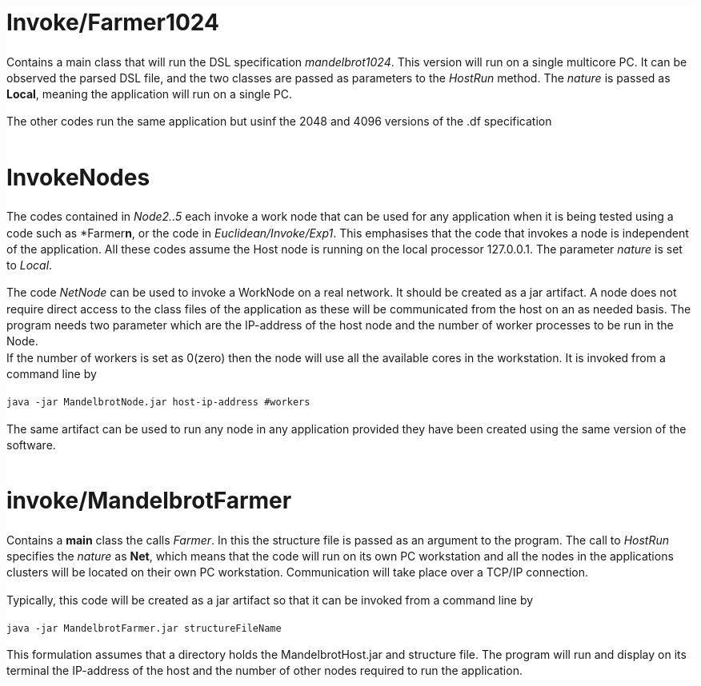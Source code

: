 # Invoke/Farmer1024

Contains a main class that will run the DSL specification *mandelbrot1024*.  This version will
run on a single multicore PC.  It can be observed the parsed DSL file, and the two classes are 
passed as parameters to the *HostRun* method.  The *nature* is passed as **Local**, meaning the 
application will run on a single PC.

The other codes run the same application but usinf the 2048 and 4096 versions of the .df specification

# InvokeNodes
The codes contained in *Node2..5* each invoke a work node that can be used for any application 
when it is being tested using a code such as *Farmer**n**, or the code in
*Euclidean/Invoke/Exp1*.  This emphasises that the code that invokes a node is 
independent of the application.  All these codes assume the Host node is running on the local processor 
127.0.0.1.  The parameter *nature* is set to *Local*.

The code *NetNode* can be used to invoke a WorkNode on a real network.  It should be 
created as a jar artifact.  A node does not require direct access to the class files of the application as
these will be communicated from the host on an as needed basis.  The program needs two parameter which are the
IP-address of the host node and the number of worker processes to be run in the Node.  
If the number of workers is set as 0(zero) then the node will use all the available cores in the workstation.
It is invoked from a command line by

    java -jar MandelbrotNode.jar host-ip-address #workers

The same artifact can be used to run any node in any application provided they have been created using the same
version of the software.


# invoke/MandelbrotFarmer

Contains a **main** class the calls *Farmer*.  In this the structure file is passed as 
an argument to the program.  The call to *HostRun* specifies the *nature* as **Net**, which
means that the code will run on its own PC workstation and all the nodes in the applications clusters 
will be located on their own PC workstation.  Communication will take place over a TCP/IP connection.

Typically, this code will be created as a jar artifact so that it can be invoked from a command line
by   

    java -jar MandelbrotFarmer.jar structureFileName

This formulation assumes that a directory holds the MandelbrotHost.jar and structure file.  The program will run 
and display on its terminal the IP-address of the host and the number of other nodes required to run the application.
